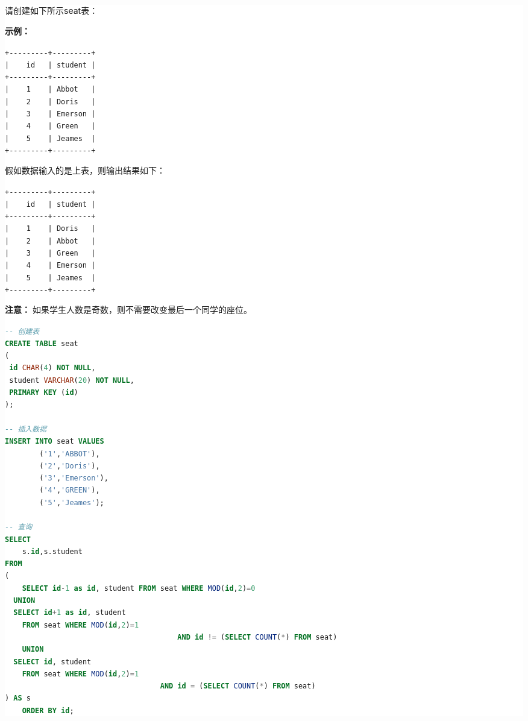 请创建如下所示seat表：

**示例：**

```plain
+---------+---------+
|    id   | student |
+---------+---------+
|    1    | Abbot   |
|    2    | Doris   |
|    3    | Emerson |
|    4    | Green   |
|    5    | Jeames  |
+---------+---------+
```

假如数据输入的是上表，则输出结果如下：

```plain
+---------+---------+
|    id   | student |
+---------+---------+
|    1    | Doris   |
|    2    | Abbot   |
|    3    | Green   |
|    4    | Emerson |
|    5    | Jeames  |
+---------+---------+
```

**注意：**
如果学生人数是奇数，则不需要改变最后一个同学的座位。

```sql
-- 创建表
CREATE TABLE seat
(
 id CHAR(4) NOT NULL,
 student VARCHAR(20) NOT NULL,
 PRIMARY KEY (id)
);

-- 插入数据
INSERT INTO seat VALUES 
		('1','ABBOT'),
		('2','Doris'),
		('3','Emerson'),
		('4','GREEN'),
		('5','Jeames');

-- 查询
SELECT
	s.id,s.student
FROM
(
	SELECT id-1 as id, student FROM seat WHERE MOD(id,2)=0
  UNION 
  SELECT id+1 as id, student 
  	FROM seat WHERE MOD(id,2)=1 
										AND id != (SELECT COUNT(*) FROM seat)
 	UNION
  SELECT id, student 
  	FROM seat WHERE MOD(id,2)=1 
  									AND id = (SELECT COUNT(*) FROM seat)
) AS s
	ORDER BY id;

```